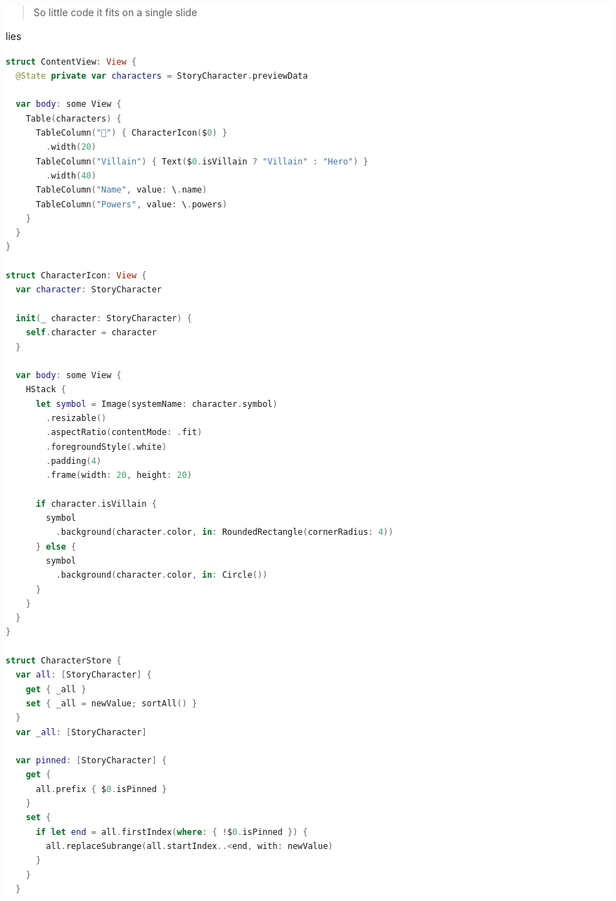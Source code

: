 > So little code it fits on a single slide

lies

```swift
struct ContentView: View {
  @State private var characters = StoryCharacter.previewData

  var body: some View {
    Table(characters) {
      TableColumn("􀟈") { CharacterIcon($0) }
        .width(20)
      TableColumn("Villain") { Text($0.isVillain ? "Villain" : "Hero") }
        .width(40)
      TableColumn("Name", value: \.name)
      TableColumn("Powers", value: \.powers)
    }
  }
}

struct CharacterIcon: View {
  var character: StoryCharacter

  init(_ character: StoryCharacter) {
    self.character = character
  }

  var body: some View {
    HStack {
      let symbol = Image(systemName: character.symbol)
        .resizable()
        .aspectRatio(contentMode: .fit)
        .foregroundStyle(.white)
        .padding(4)
        .frame(width: 20, height: 20)

      if character.isVillain {
        symbol
          .background(character.color, in: RoundedRectangle(cornerRadius: 4))
      } else {
        symbol
          .background(character.color, in: Circle())
      }
    }
  }
}

struct CharacterStore {
  var all: [StoryCharacter] {
    get { _all }
    set { _all = newValue; sortAll() }
  }
  var _all: [StoryCharacter]

  var pinned: [StoryCharacter] {
    get {
      all.prefix { $0.isPinned }
    }
    set {
      if let end = all.firstIndex(where: { !$0.isPinned }) {
        all.replaceSubrange(all.startIndex..<end, with: newValue)
      }
    }
  }

```